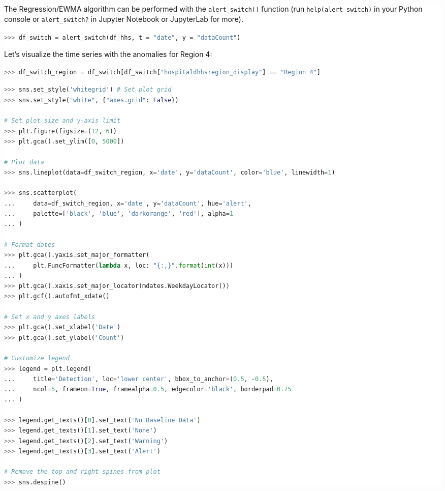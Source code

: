 The Regression/EWMA algorithm can be performed with the `alert_switch()` function (run `help(alert_switch)` in your Python console or `alert_switch?` in Jupyter Notebook or JupyterLab for more).

```python
>>> df_switch = alert_switch(df_hhs, t = "date", y = "dataCount")
```

Let’s visualize the time series with the anomalies for Region 4:

```python
>>> df_switch_region = df_switch[df_switch["hospitaldhhsregion_display"] == "Region 4"]
```

```python
>>> sns.set_style('whitegrid') # Set plot grid
>>> sns.set_style("white", {"axes.grid": False})

# Set plot size and y-axis limit
>>> plt.figure(figsize=(12, 6))
>>> plt.gca().set_ylim([0, 5000])

# Plot data
>>> sns.lineplot(data=df_switch_region, x='date', y='dataCount', color='blue', linewidth=1)

>>> sns.scatterplot(
...     data=df_switch_region, x='date', y='dataCount', hue='alert', 
...     palette=['black', 'blue', 'darkorange', 'red'], alpha=1
... )

# Format dates
>>> plt.gca().yaxis.set_major_formatter(
...     plt.FuncFormatter(lambda x, loc: "{:,}".format(int(x)))
... )
>>> plt.gca().xaxis.set_major_locator(mdates.WeekdayLocator())
>>> plt.gcf().autofmt_xdate()

# Set x and y axes labels
>>> plt.gca().set_xlabel('Date')
>>> plt.gca().set_ylabel('Count')

# Customize legend
>>> legend = plt.legend(
...     title='Detection', loc='lower center', bbox_to_anchor=(0.5, -0.5), 
...     ncol=5, frameon=True, framealpha=0.5, edgecolor='black', borderpad=0.75
... )

>>> legend.get_texts()[0].set_text('No Baseline Data')
>>> legend.get_texts()[1].set_text('None')
>>> legend.get_texts()[2].set_text('Warning')
>>> legend.get_texts()[3].set_text('Alert')

# Remove the top and right spines from plot
>>> sns.despine()
```

